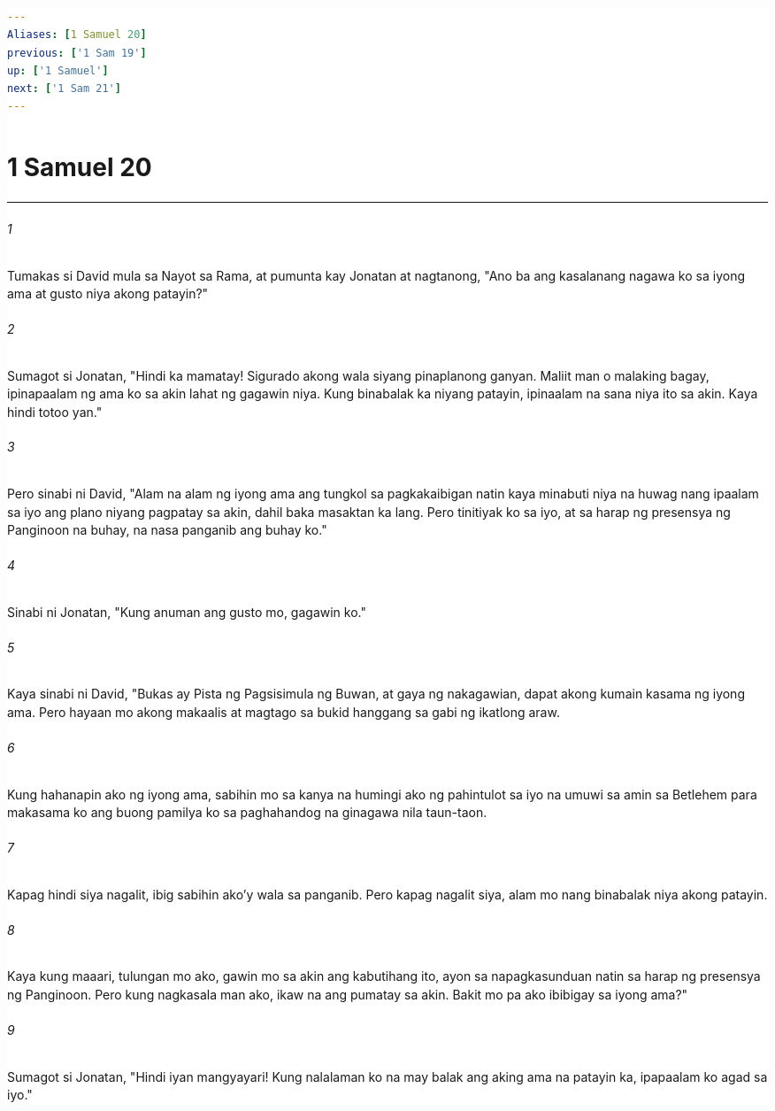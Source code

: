 ```yaml
---
Aliases: [1 Samuel 20]
previous: ['1 Sam 19']
up: ['1 Samuel']
next: ['1 Sam 21']
---
```

# 1 Samuel 20

***

###### 1
Tumakas si David mula sa Nayot sa Rama, at pumunta kay Jonatan at nagtanong, "Ano ba ang kasalanang nagawa ko sa iyong ama at gusto niya akong patayin?" 

###### 2
Sumagot si Jonatan, "Hindi ka mamatay! Sigurado akong wala siyang pinaplanong ganyan. Maliit man o malaking bagay, ipinapaalam ng ama ko sa akin lahat ng gagawin niya. Kung binabalak ka niyang patayin, ipinaalam na sana niya ito sa akin. Kaya hindi totoo yan." 

###### 3
Pero sinabi ni David, "Alam na alam ng iyong ama ang tungkol sa pagkakaibigan natin kaya minabuti niya na huwag nang ipaalam sa iyo ang plano niyang pagpatay sa akin, dahil baka masaktan ka lang. Pero tinitiyak ko sa iyo, at sa harap ng presensya ng Panginoon na buhay, na nasa panganib ang buhay ko." 

###### 4
Sinabi ni Jonatan, "Kung anuman ang gusto mo, gagawin ko." 

###### 5
Kaya sinabi ni David, "Bukas ay Pista ng Pagsisimula ng Buwan, at gaya ng nakagawian, dapat akong kumain kasama ng iyong ama. Pero hayaan mo akong makaalis at magtago sa bukid hanggang sa gabi ng ikatlong araw. 

###### 6
Kung hahanapin ako ng iyong ama, sabihin mo sa kanya na humingi ako ng pahintulot sa iyo na umuwi sa amin sa Betlehem para makasama ko ang buong pamilya ko sa paghahandog na ginagawa nila taun-taon. 

###### 7
Kapag hindi siya nagalit, ibig sabihin akoʼy wala sa panganib. Pero kapag nagalit siya, alam mo nang binabalak niya akong patayin. 

###### 8
Kaya kung maaari, tulungan mo ako, gawin mo sa akin ang kabutihang ito, ayon sa napagkasunduan natin sa harap ng presensya ng Panginoon. Pero kung nagkasala man ako, ikaw na ang pumatay sa akin. Bakit mo pa ako ibibigay sa iyong ama?" 

###### 9
Sumagot si Jonatan, "Hindi iyan mangyayari! Kung nalalaman ko na may balak ang aking ama na patayin ka, ipapaalam ko agad sa iyo." 

